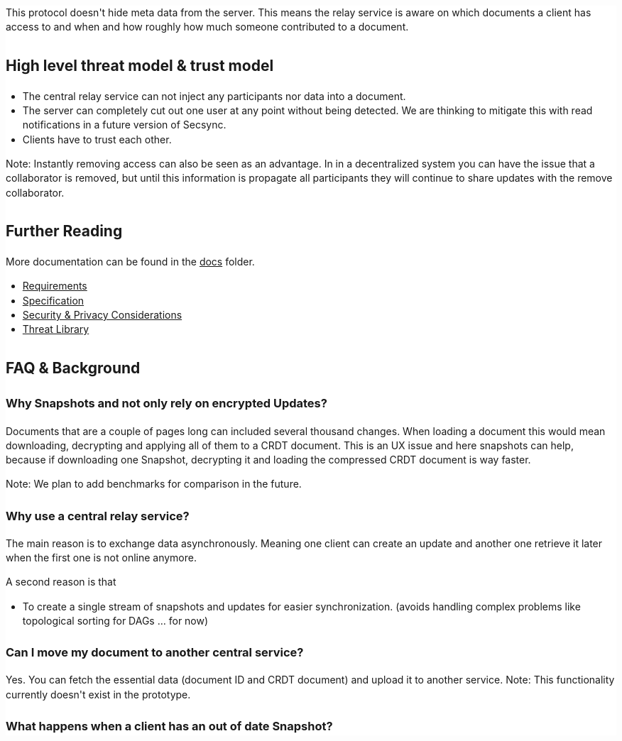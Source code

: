 This protocol doesn't hide meta data from the server. This means the relay service is aware on which documents a client has access to and when and how roughly how much someone contributed to a document.

## High level threat model & trust model

- The central relay service can not inject any participants nor data into a document.
- The server can completely cut out one user at any point without being detected. We are thinking to mitigate this with read notifications in a future version of Secsync.
- Clients have to trust each other.

Note: Instantly removing access can also be seen as an advantage. In in a decentralized system you can have the issue that a collaborator is removed, but until this information is propagate all participants they will continue to share updates with the remove collaborator.

## Further Reading

More documentation can be found in the [docs](./docs) folder.

- [Requirements](./documentation/public/requirements.md)
- [Specification](./documentation/public/specification.md)
- [Security & Privacy Considerations](./documentation/public/security_and_privacy_considerations.md)
- [Threat Library](./documentation/public/threat-library.md)

## FAQ & Background

### Why Snapshots and not only rely on encrypted Updates?

Documents that are a couple of pages long can included several thousand changes. When loading a document this would mean downloading, decrypting and applying all of them to a CRDT document. This is an UX issue and here snapshots can help, because if downloading one Snapshot, decrypting it and loading the compressed CRDT document is way faster.

Note: We plan to add benchmarks for comparison in the future.

### Why use a central relay service?

The main reason is to exchange data asynchronously. Meaning one client can create an update and another one retrieve it later when the first one is not online anymore.

A second reason is that

- To create a single stream of snapshots and updates for easier synchronization. (avoids handling complex problems like topological sorting for DAGs … for now)

### Can I move my document to another central service?

Yes. You can fetch the essential data (document ID and CRDT document) and upload it to another service. Note: This functionality currently doesn't exist in the prototype.

### What happens when a client has an out of date Snapshot?
